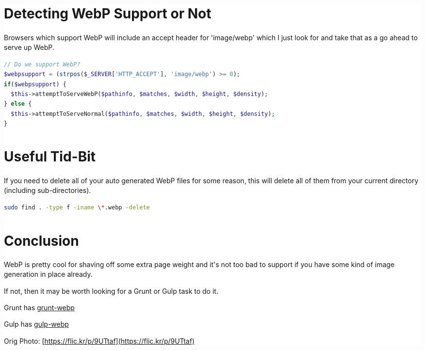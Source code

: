 # Detecting WebP Support or Not

Browsers which support WebP will include an accept header for 'image/webp' which I just look for and take that as a go ahead to serve up WebP.

```php
// Do we support WebP?
$webpsupport = (strpos($_SERVER['HTTP_ACCEPT'], 'image/webp') >= 0);
if($webpsupport) {
  $this->attemptToServeWebP($pathinfo, $matches, $width, $height, $density);
} else {
  $this->attemptToServeNormal($pathinfo, $matches, $width, $height, $density);
}
```

# Useful Tid-Bit

If you need to delete all of your auto generated WebP files for some reason, this will delete all of them from your current directory (including sub-directories).

```bash
sudo find . -type f -iname \*.webp -delete
```

# Conclusion

WebP is pretty cool for shaving off some extra page weight and it's not too bad to support if you have some kind of image generation in place already.

If not, then it may be worth looking for a Grunt or Gulp task to do it.

Grunt has [grunt-webp](https://github.com/somerandomdude/grunt-webp)

Gulp has [gulp-webp](https://github.com/sindresorhus/gulp-webp)

Orig Photo: [https://flic.kr/p/9UTtaf](https://flic.kr/p/9UTtaf)